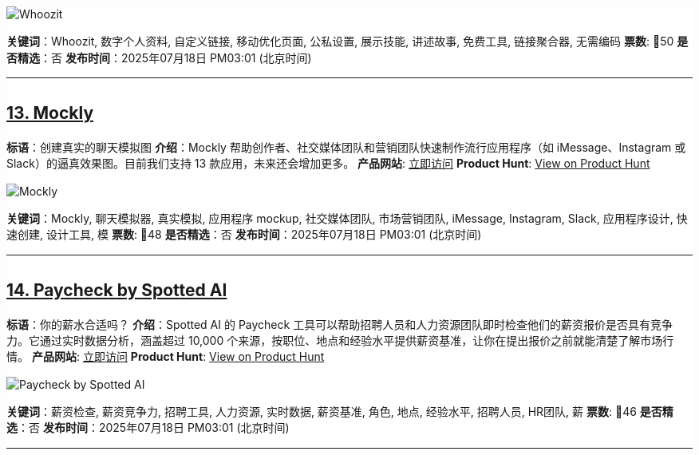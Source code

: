 ![Whoozit]()

**关键词**：Whoozit, 数字个人资料, 自定义链接, 移动优化页面, 公私设置, 展示技能, 讲述故事, 免费工具, 链接聚合器, 无需编码
**票数**: 🔺50
**是否精选**：否
**发布时间**：2025年07月18日 PM03:01 (北京时间)

---

## [13. Mockly](https://www.producthunt.com/products/mockly-3?utm_campaign=producthunt-api&utm_medium=api-v2&utm_source=Application%3A+daily+ph+%28ID%3A+133301%29)
**标语**：创建真实的聊天模拟图
**介绍**：Mockly 帮助创作者、社交媒体团队和营销团队快速制作流行应用程序（如 iMessage、Instagram 或 Slack）的逼真效果图。目前我们支持 13 款应用，未来还会增加更多。
**产品网站**: [立即访问](https://www.producthunt.com/r/Y4RXTU75RZNXZO?utm_campaign=producthunt-api&utm_medium=api-v2&utm_source=Application%3A+daily+ph+%28ID%3A+133301%29)
**Product Hunt**: [View on Product Hunt](https://www.producthunt.com/products/mockly-3?utm_campaign=producthunt-api&utm_medium=api-v2&utm_source=Application%3A+daily+ph+%28ID%3A+133301%29)

![Mockly]()

**关键词**：Mockly, 聊天模拟器, 真实模拟, 应用程序 mockup, 社交媒体团队, 市场营销团队, iMessage, Instagram, Slack, 应用程序设计, 快速创建, 设计工具, 模
**票数**: 🔺48
**是否精选**：否
**发布时间**：2025年07月18日 PM03:01 (北京时间)

---

## [14. Paycheck by Spotted AI](https://www.producthunt.com/products/paycheck-by-spotted-ai?utm_campaign=producthunt-api&utm_medium=api-v2&utm_source=Application%3A+daily+ph+%28ID%3A+133301%29)
**标语**：你的薪水合适吗？
**介绍**：Spotted AI 的 Paycheck 工具可以帮助招聘人员和人力资源团队即时检查他们的薪资报价是否具有竞争力。它通过实时数据分析，涵盖超过 10,000 个来源，按职位、地点和经验水平提供薪资基准，让你在提出报价之前就能清楚了解市场行情。
**产品网站**: [立即访问](https://www.producthunt.com/r/3KFWW6LIYA4RDL?utm_campaign=producthunt-api&utm_medium=api-v2&utm_source=Application%3A+daily+ph+%28ID%3A+133301%29)
**Product Hunt**: [View on Product Hunt](https://www.producthunt.com/products/paycheck-by-spotted-ai?utm_campaign=producthunt-api&utm_medium=api-v2&utm_source=Application%3A+daily+ph+%28ID%3A+133301%29)

![Paycheck by Spotted AI]()

**关键词**：薪资检查, 薪资竞争力, 招聘工具, 人力资源, 实时数据, 薪资基准, 角色, 地点, 经验水平, 招聘人员, HR团队, 薪
**票数**: 🔺46
**是否精选**：否
**发布时间**：2025年07月18日 PM03:01 (北京时间)

---
